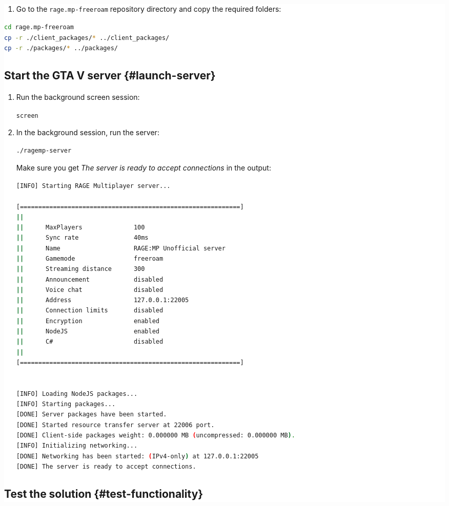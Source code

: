    1. Go to the `rage.mp-freeroam` repository directory and copy the required folders:

   ```bash
   cd rage.mp-freeroam
   cp -r ./client_packages/* ../client_packages/
   cp -r ./packages/* ../packages/
   ```

## Start the GTA V server {#launch-server}

1. Run the background screen session:

   ```bash
   screen
   ```

1. In the background session, run the server:

   ```bash
   ./ragemp-server
   ```

   Make sure you get _The server is ready to accept connections_ in the output:

   ```bash
   [INFO] Starting RAGE Multiplayer server...

   [============================================================]
   ||
   ||      MaxPlayers              100
   ||      Sync rate               40ms
   ||      Name                    RAGE:MP Unofficial server
   ||      Gamemode                freeroam
   ||      Streaming distance      300
   ||      Announcement            disabled
   ||      Voice chat              disabled
   ||      Address                 127.0.0.1:22005
   ||      Connection limits       disabled
   ||      Encryption              enabled
   ||      NodeJS                  enabled
   ||      C#                      disabled
   ||
   [============================================================]


   [INFO] Loading NodeJS packages...
   [INFO] Starting packages...
   [DONE] Server packages have been started.
   [DONE] Started resource transfer server at 22006 port.
   [DONE] Client-side packages weight: 0.000000 MB (uncompressed: 0.000000 MB).
   [INFO] Initializing networking...
   [DONE] Networking has been started: (IPv4-only) at 127.0.0.1:22005
   [DONE] The server is ready to accept connections.
   ```

## Test the solution {#test-functionality}
